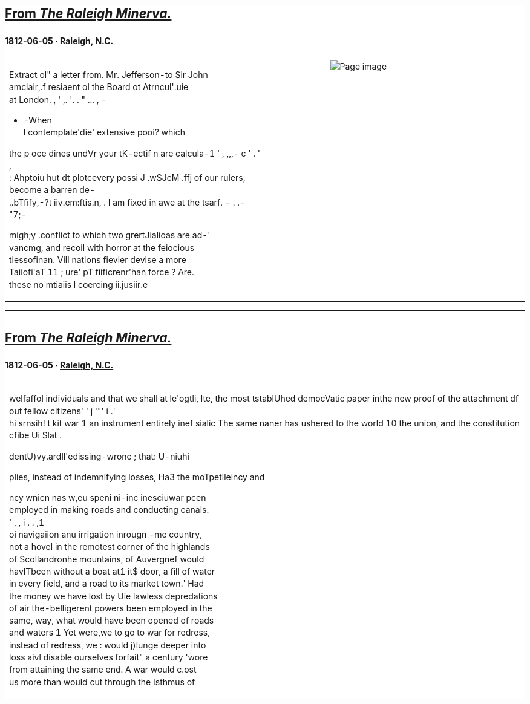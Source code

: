 ## [From _The Raleigh Minerva._](https://newspapers.digitalnc.org/lccn/sn83045163/1812-06-05/ed-1/seq-2/)

#### 1812-06-05 &middot; [Raleigh, N.C.](http://dbpedia.org/resource/Raleigh%2C_North_Carolina)

<table style="width: 100%;"><tr><td style="width: 50%">

  
Extract ol&quot; a letter from. Mr. Jefferson-to Sir John  
amciair,.f resiaent ol the Board ot Atrncul&#x27;.uie  
at London. , &#x27; ,. &#x27;. . &quot; ... , -  
- -When  
I contemplate&#x27;die&#x27; extensive pooi? which  
  
the p oce dines undVr your tK-ectif n are calcula-1 &#x27; , ,,,- c &#x27; . &#x27; ,  
: Ahptoiu hut dt plotcevery possi J .wSJcM .ffj of our rulers, become a barren de-  
..bTfify,-?t iiv.em:ftis.n, . I am fixed in awe at the tsarf. - . .- &quot;7;-  
  
migh;y .conflict to which two grertJialioas are ad-&#x27;  
vancmg, and recoil with horror at the feiocious  
tiessofinan. Vill nations fievler devise a more  
Taiiofi&#x27;aT 11 ; ure&#x27; pT fiificrenr&#x27;han force ? Are.  
these no mtiaiis l coercing ii.jusiir.e
</td><td style="width: 50%; max-height: 75%; margin: auto; display: block;">
<img alt="Page image" src="https://newspapers.digitalnc.org/images/iiif/batch_ncu_RalMin1n_ver01%2Fdata%2F1812060501%2F0479.jp2/pct:13.77269139700079,70.99922938607757,39.00947119179163,7.423580786026201/!600,600/0/default.jpg"/>
</td>
</tr></table>

---

## [From _The Raleigh Minerva._](https://newspapers.digitalnc.org/lccn/sn83045163/1812-06-05/ed-1/seq-2/)

#### 1812-06-05 &middot; [Raleigh, N.C.](http://dbpedia.org/resource/Raleigh%2C_North_Carolina)

<table style="width: 100%;"><tr><td style="width: 50%">

  
welfaffol individuals and that we shall at le&#x27;ogtli, lte, the most tstablUhed democVatic paper inthe new proof of the attachment df out fellow citizens&#x27; &#x27; j &#x27;&quot;&#x27; i .&#x27;  
hi srnsih! t kit war 1 an instrument entirely inef sialic The same naner has ushered to the world 10 the union, and the constitution cfibe Ui Slat .  
  
dentU)vy.ardll&#x27;edissing-wronc ; that: U-niuhi  
  
plies, instead of indemnifying losses, Ha3 the moTpetllelncy and  
  
ncy wnicn nas w,eu speni ni-inc inesciuwar pcen  
employed in making roads and conducting canals.  
&#x27; , , i . . ,1  
oi navigaiion anu irrigation inrougn -me country,  
not a hovel in the remotest corner of the highlands  
of Scollandronhe mountains, of Auvergnef would  
havlTbcen without a boat at1 it$ door, a fill of water  
in every field, and a road to its market town.&#x27; Had  
the money we have lost by Uie lawless depredations  
of air the-belligerent powers been employed in the  
same, way, what would have been opened of roads  
and waters 1 Yet were,we to go to war for redress,  
instead of redress, we : would j)lunge deeper into  
loss aivl disable ourselves forfait&quot; a century &#x27;wore  
from attaining the same end. A war would c.ost  
us more than would cut through the Isthmus of  